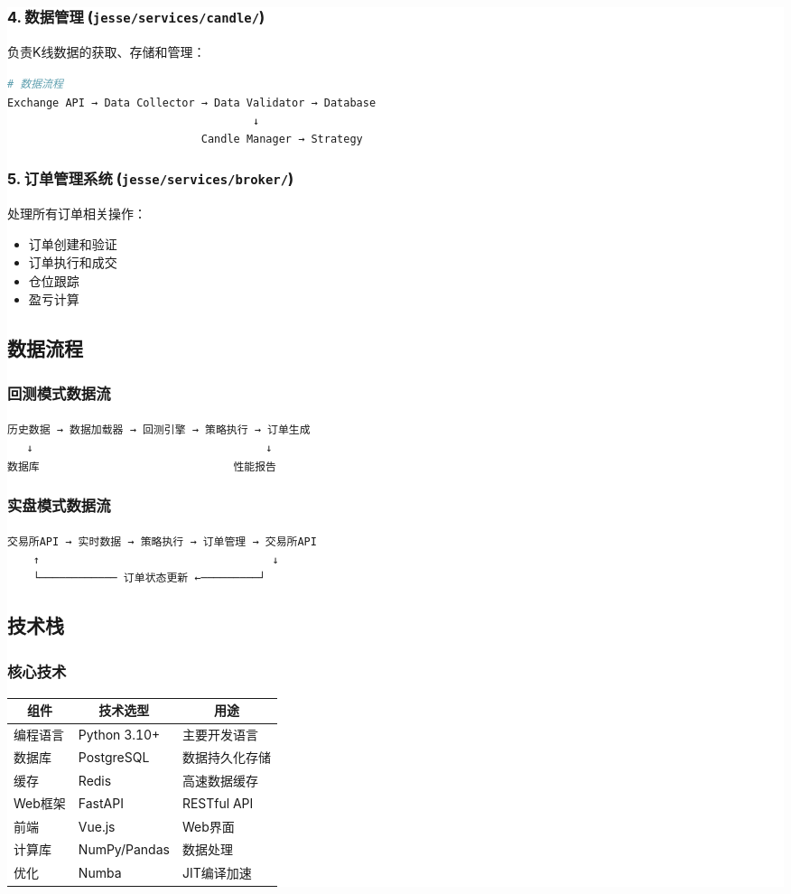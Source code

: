 ### 4. 数据管理 (`jesse/services/candle/`)

负责K线数据的获取、存储和管理：

```python
# 数据流程
Exchange API → Data Collector → Data Validator → Database
                                      ↓
                              Candle Manager → Strategy
```

### 5. 订单管理系统 (`jesse/services/broker/`)

处理所有订单相关操作：
- 订单创建和验证
- 订单执行和成交
- 仓位跟踪
- 盈亏计算

## 数据流程

### 回测模式数据流

```
历史数据 → 数据加载器 → 回测引擎 → 策略执行 → 订单生成
   ↓                                    ↓
数据库                              性能报告
```

### 实盘模式数据流

```
交易所API → 实时数据 → 策略执行 → 订单管理 → 交易所API
    ↑                                    ↓
    └──────────── 订单状态更新 ←─────────┘
```

## 技术栈

### 核心技术

| 组件 | 技术选型 | 用途 |
|------|---------|------|
| 编程语言 | Python 3.10+ | 主要开发语言 |
| 数据库 | PostgreSQL | 数据持久化存储 |
| 缓存 | Redis | 高速数据缓存 |
| Web框架 | FastAPI | RESTful API |
| 前端 | Vue.js | Web界面 |
| 计算库 | NumPy/Pandas | 数据处理 |
| 优化 | Numba | JIT编译加速 |
